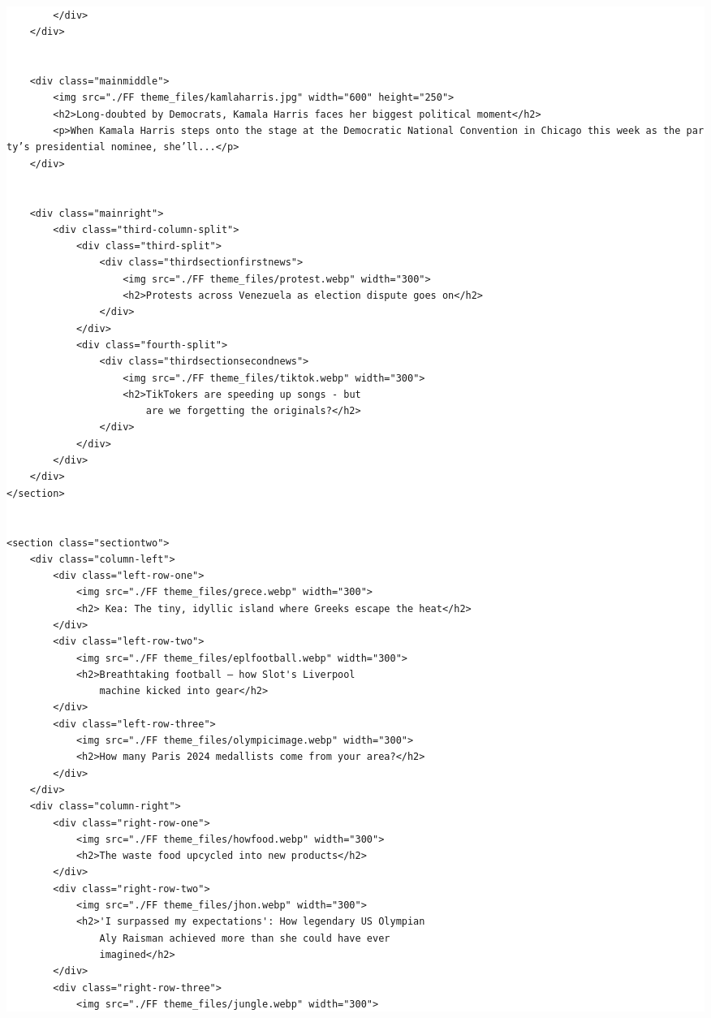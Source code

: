             </div>
        </div>

        
        <div class="mainmiddle">
            <img src="./FF theme_files/kamlaharris.jpg" width="600" height="250">
            <h2>Long-doubted by Democrats, Kamala Harris faces her biggest political moment</h2>
            <p>When Kamala Harris steps onto the stage at the Democratic National Convention in Chicago this week as the party’s presidential nominee, she’ll...</p>
        </div>

        
        <div class="mainright">
            <div class="third-column-split">
                <div class="third-split">
                    <div class="thirdsectionfirstnews">
                        <img src="./FF theme_files/protest.webp" width="300">
                        <h2>Protests across Venezuela as election dispute goes on</h2>
                    </div>
                </div>
                <div class="fourth-split">
                    <div class="thirdsectionsecondnews">
                        <img src="./FF theme_files/tiktok.webp" width="300">
                        <h2>TikTokers are speeding up songs - but 
                            are we forgetting the originals?</h2>
                    </div>
                </div>
            </div>
        </div>
    </section>

      
    <section class="sectiontwo">
        <div class="column-left">
            <div class="left-row-one">
                <img src="./FF theme_files/grece.webp" width="300">
                <h2> Kea: The tiny, idyllic island where Greeks escape the heat</h2>
            </div>
            <div class="left-row-two">
                <img src="./FF theme_files/eplfootball.webp" width="300">
                <h2>Breathtaking football – how Slot's Liverpool 
                    machine kicked into gear</h2>
            </div>
            <div class="left-row-three">
                <img src="./FF theme_files/olympicimage.webp" width="300">
                <h2>How many Paris 2024 medallists come from your area?</h2>
            </div>
        </div>
        <div class="column-right">
            <div class="right-row-one">
                <img src="./FF theme_files/howfood.webp" width="300">
                <h2>The waste food upcycled into new products</h2>
            </div>
            <div class="right-row-two">
                <img src="./FF theme_files/jhon.webp" width="300">
                <h2>'I surpassed my expectations': How legendary US Olympian 
                    Aly Raisman achieved more than she could have ever 
                    imagined</h2>
            </div>
            <div class="right-row-three">
                <img src="./FF theme_files/jungle.webp" width="300">